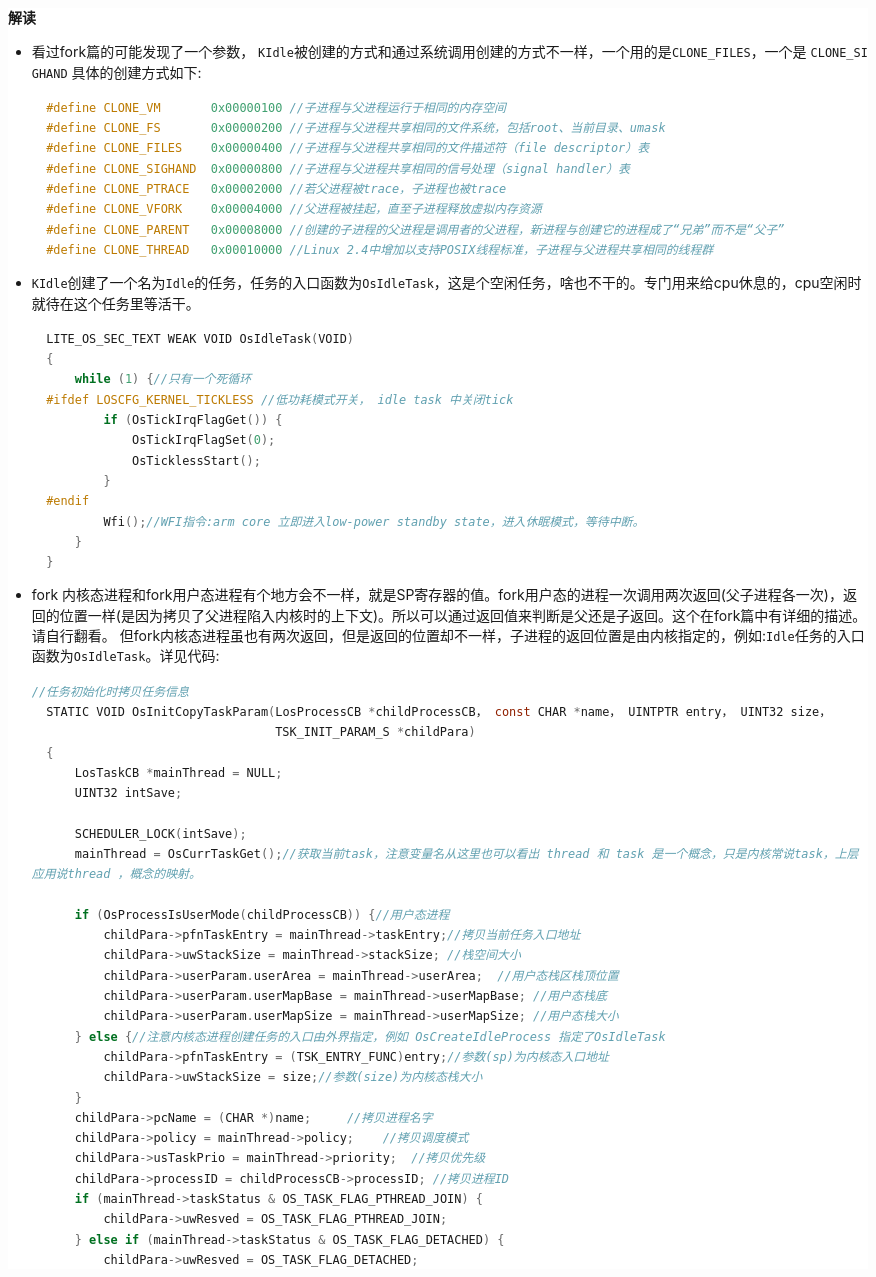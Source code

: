 **解读**

* 看过fork篇的可能发现了一个参数， `KIdle`被创建的方式和通过系统调用创建的方式不一样，一个用的是`CLONE_FILES`，一个是 `CLONE_SIGHAND` 具体的创建方式如下:

  ```c
    #define CLONE_VM       0x00000100 //子进程与父进程运行于相同的内存空间
    #define CLONE_FS       0x00000200 //子进程与父进程共享相同的文件系统，包括root、当前目录、umask
    #define CLONE_FILES    0x00000400 //子进程与父进程共享相同的文件描述符（file descriptor）表
    #define CLONE_SIGHAND  0x00000800 //子进程与父进程共享相同的信号处理（signal handler）表
    #define CLONE_PTRACE   0x00002000 //若父进程被trace，子进程也被trace
    #define CLONE_VFORK    0x00004000 //父进程被挂起，直至子进程释放虚拟内存资源
    #define CLONE_PARENT   0x00008000 //创建的子进程的父进程是调用者的父进程，新进程与创建它的进程成了“兄弟”而不是“父子”
    #define CLONE_THREAD   0x00010000 //Linux 2.4中增加以支持POSIX线程标准，子进程与父进程共享相同的线程群
  ```  

* `KIdle`创建了一个名为`Idle`的任务，任务的入口函数为`OsIdleTask`，这是个空闲任务，啥也不干的。专门用来给cpu休息的，cpu空闲时就待在这个任务里等活干。

  ```c
    LITE_OS_SEC_TEXT WEAK VOID OsIdleTask(VOID)
    {
        while (1) {//只有一个死循环
    #ifdef LOSCFG_KERNEL_TICKLESS //低功耗模式开关， idle task 中关闭tick
            if (OsTickIrqFlagGet()) {
                OsTickIrqFlagSet(0);
                OsTicklessStart();
            }
    #endif
            Wfi();//WFI指令:arm core 立即进入low-power standby state，进入休眠模式，等待中断。
        }
    }
  ```  

* fork 内核态进程和fork用户态进程有个地方会不一样，就是SP寄存器的值。fork用户态的进程一次调用两次返回(父子进程各一次)，返回的位置一样(是因为拷贝了父进程陷入内核时的上下文)。所以可以通过返回值来判断是父还是子返回。这个在fork篇中有详细的描述。请自行翻看。 但fork内核态进程虽也有两次返回，但是返回的位置却不一样，子进程的返回位置是由内核指定的，例如:`Idle`任务的入口函数为`OsIdleTask`。详见代码:

  ```c
  //任务初始化时拷贝任务信息
    STATIC VOID OsInitCopyTaskParam(LosProcessCB *childProcessCB， const CHAR *name， UINTPTR entry， UINT32 size，
                                    TSK_INIT_PARAM_S *childPara)
    {
        LosTaskCB *mainThread = NULL;
        UINT32 intSave;

        SCHEDULER_LOCK(intSave);
        mainThread = OsCurrTaskGet();//获取当前task，注意变量名从这里也可以看出 thread 和 task 是一个概念，只是内核常说task，上层应用说thread ，概念的映射。

        if (OsProcessIsUserMode(childProcessCB)) {//用户态进程
            childPara->pfnTaskEntry = mainThread->taskEntry;//拷贝当前任务入口地址
            childPara->uwStackSize = mainThread->stackSize; //栈空间大小
            childPara->userParam.userArea = mainThread->userArea;  //用户态栈区栈顶位置
            childPara->userParam.userMapBase = mainThread->userMapBase; //用户态栈底
            childPara->userParam.userMapSize = mainThread->userMapSize; //用户态栈大小
        } else {//注意内核态进程创建任务的入口由外界指定，例如 OsCreateIdleProcess 指定了OsIdleTask
            childPara->pfnTaskEntry = (TSK_ENTRY_FUNC)entry;//参数(sp)为内核态入口地址
            childPara->uwStackSize = size;//参数(size)为内核态栈大小
        }
        childPara->pcName = (CHAR *)name;     //拷贝进程名字
        childPara->policy = mainThread->policy;    //拷贝调度模式
        childPara->usTaskPrio = mainThread->priority;  //拷贝优先级
        childPara->processID = childProcessCB->processID; //拷贝进程ID
        if (mainThread->taskStatus & OS_TASK_FLAG_PTHREAD_JOIN) {
            childPara->uwResved = OS_TASK_FLAG_PTHREAD_JOIN;
        } else if (mainThread->taskStatus & OS_TASK_FLAG_DETACHED) {
            childPara->uwResved = OS_TASK_FLAG_DETACHED;
  ```